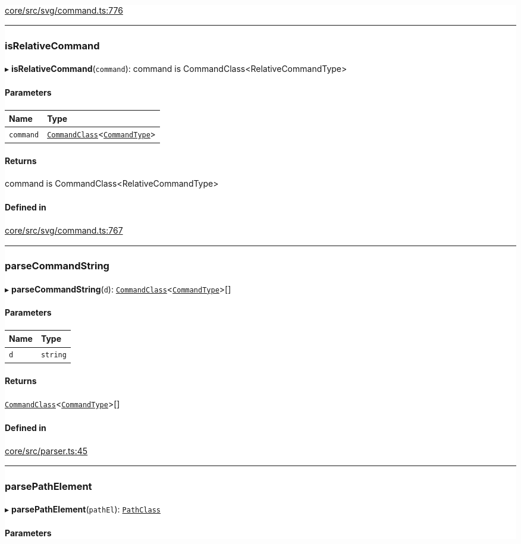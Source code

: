 [core/src/svg/command.ts:776](https://github.com/kmkzt/svg-drawing/blob/6e54c2f/packages/core/src/svg/command.ts#L776)

___

### isRelativeCommand

▸ **isRelativeCommand**(`command`): command is CommandClass<RelativeCommandType\>

#### Parameters

| Name | Type |
| :------ | :------ |
| `command` | [`CommandClass`](../interfaces/svg_drawing_core/CommandClass.md)<[`CommandType`](svg_drawing_core.md#commandtype)\> |

#### Returns

command is CommandClass<RelativeCommandType\>

#### Defined in

[core/src/svg/command.ts:767](https://github.com/kmkzt/svg-drawing/blob/6e54c2f/packages/core/src/svg/command.ts#L767)

___

### parseCommandString

▸ **parseCommandString**(`d`): [`CommandClass`](../interfaces/svg_drawing_core/CommandClass.md)<[`CommandType`](svg_drawing_core.md#commandtype)\>[]

#### Parameters

| Name | Type |
| :------ | :------ |
| `d` | `string` |

#### Returns

[`CommandClass`](../interfaces/svg_drawing_core/CommandClass.md)<[`CommandType`](svg_drawing_core.md#commandtype)\>[]

#### Defined in

[core/src/parser.ts:45](https://github.com/kmkzt/svg-drawing/blob/6e54c2f/packages/core/src/parser.ts#L45)

___

### parsePathElement

▸ **parsePathElement**(`pathEl`): [`PathClass`](../interfaces/svg_drawing_core/PathClass.md)

#### Parameters
